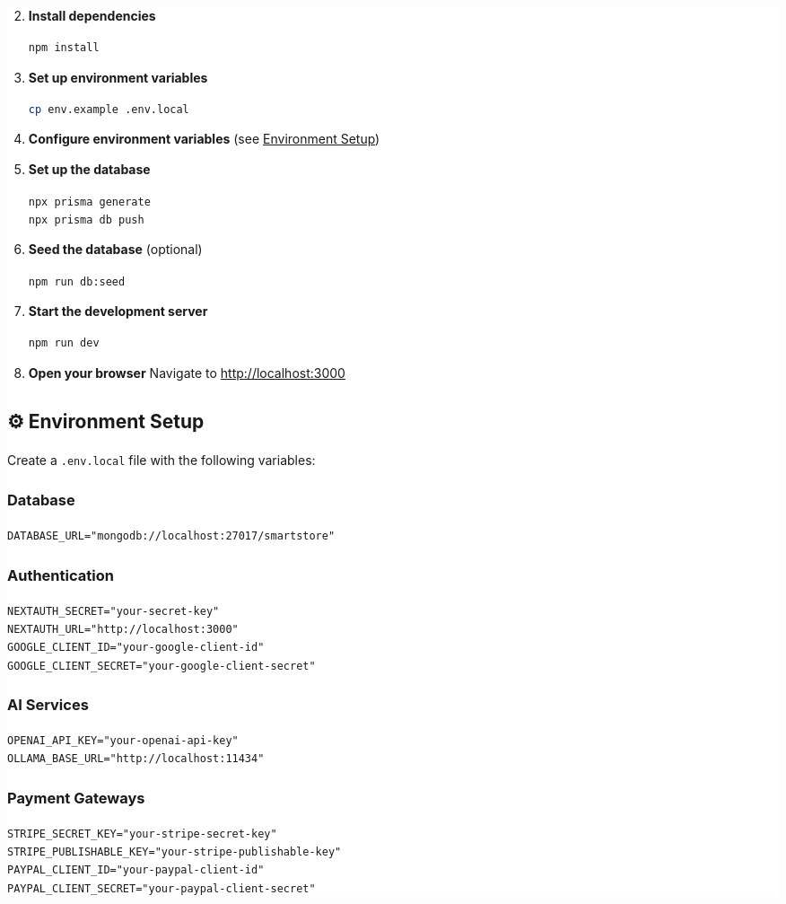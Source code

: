2. **Install dependencies**
   ```bash
   npm install
   ```

3. **Set up environment variables**
   ```bash
   cp env.example .env.local
   ```

4. **Configure environment variables** (see [Environment Setup](#environment-setup))

5. **Set up the database**
   ```bash
   npx prisma generate
   npx prisma db push
   ```

6. **Seed the database** (optional)
   ```bash
   npm run db:seed
   ```

7. **Start the development server**
   ```bash
   npm run dev
   ```

8. **Open your browser**
   Navigate to [http://localhost:3000](http://localhost:3000)

## ⚙️ Environment Setup

Create a `.env.local` file with the following variables:

### Database
```env
DATABASE_URL="mongodb://localhost:27017/smartstore"
```

### Authentication
```env
NEXTAUTH_SECRET="your-secret-key"
NEXTAUTH_URL="http://localhost:3000"
GOOGLE_CLIENT_ID="your-google-client-id"
GOOGLE_CLIENT_SECRET="your-google-client-secret"
```

### AI Services
```env
OPENAI_API_KEY="your-openai-api-key"
OLLAMA_BASE_URL="http://localhost:11434"
```

### Payment Gateways
```env
STRIPE_SECRET_KEY="your-stripe-secret-key"
STRIPE_PUBLISHABLE_KEY="your-stripe-publishable-key"
PAYPAL_CLIENT_ID="your-paypal-client-id"
PAYPAL_CLIENT_SECRET="your-paypal-client-secret"
```
